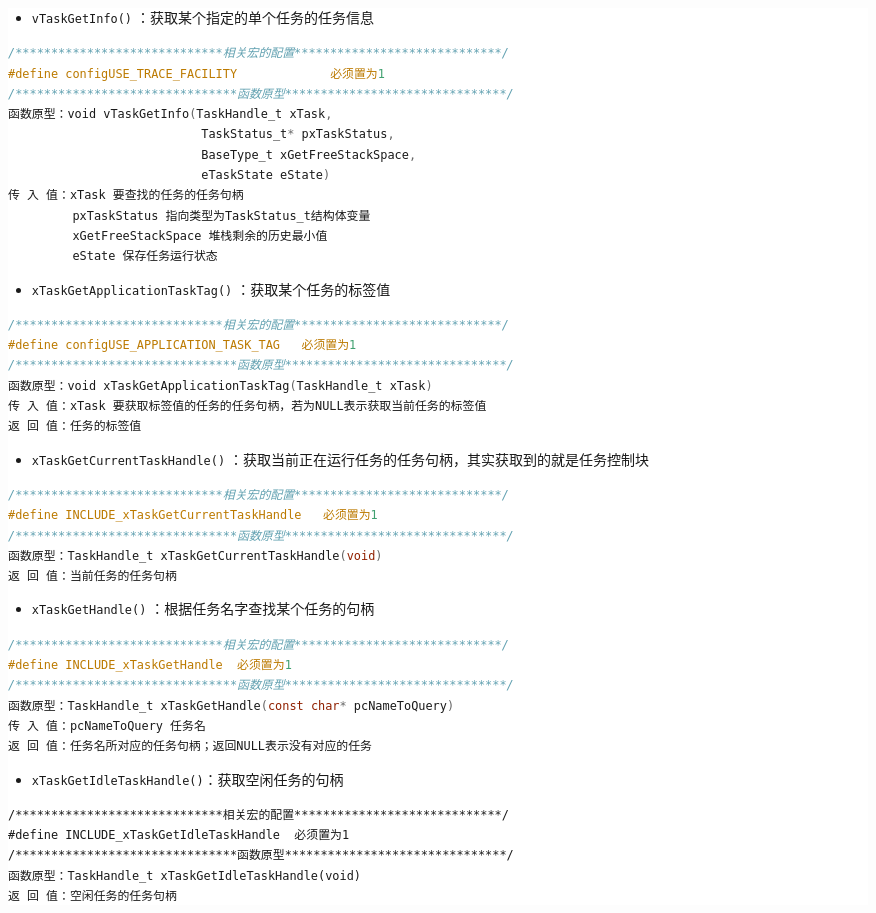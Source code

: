 

-   `vTaskGetInfo()` ：获取某个指定的单个任务的任务信息

```c
/*****************************相关宏的配置*****************************/
#define configUSE_TRACE_FACILITY 			 必须置为1
/*******************************函数原型*******************************/
函数原型：void vTaskGetInfo(TaskHandle_t	xTask,
						   TaskStatus_t* pxTaskStatus,
						   BaseType_t xGetFreeStackSpace,
						   eTaskState eState)
传 入 值：xTask 要查找的任务的任务句柄
		 pxTaskStatus 指向类型为TaskStatus_t结构体变量
		 xGetFreeStackSpace 堆栈剩余的历史最小值
		 eState 保存任务运行状态
```



-   `xTaskGetApplicationTaskTag()` ：获取某个任务的标签值

```c
/*****************************相关宏的配置*****************************/
#define configUSE_APPLICATION_TASK_TAG	 必须置为1
/*******************************函数原型*******************************/
函数原型：void xTaskGetApplicationTaskTag(TaskHandle_t xTask)
传 入 值：xTask 要获取标签值的任务的任务句柄，若为NULL表示获取当前任务的标签值
返 回 值：任务的标签值
```



-   `xTaskGetCurrentTaskHandle()` ：获取当前正在运行任务的任务句柄，其实获取到的就是任务控制块

```c
/*****************************相关宏的配置*****************************/
#define INCLUDE_xTaskGetCurrentTaskHandle	必须置为1
/*******************************函数原型*******************************/
函数原型：TaskHandle_t xTaskGetCurrentTaskHandle(void)
返 回 值：当前任务的任务句柄
```



-   `xTaskGetHandle()` ：根据任务名字查找某个任务的句柄

```c
/*****************************相关宏的配置*****************************/
#define INCLUDE_xTaskGetHandle	必须置为1
/*******************************函数原型*******************************/
函数原型：TaskHandle_t xTaskGetHandle(const char* pcNameToQuery)
传 入 值：pcNameToQuery 任务名
返 回 值：任务名所对应的任务句柄；返回NULL表示没有对应的任务
```



-   `xTaskGetIdleTaskHandle()`：获取空闲任务的句柄

```
/*****************************相关宏的配置*****************************/
#define INCLUDE_xTaskGetIdleTaskHandle	必须置为1
/*******************************函数原型*******************************/
函数原型：TaskHandle_t xTaskGetIdleTaskHandle(void)
返 回 值：空闲任务的任务句柄
```
